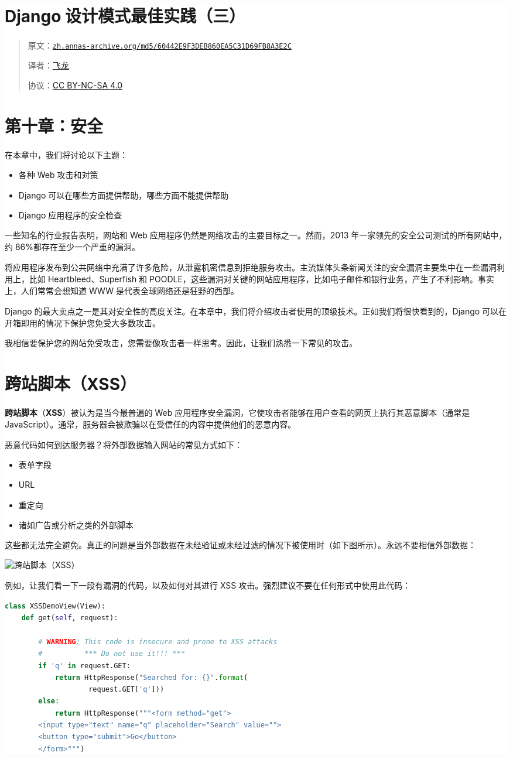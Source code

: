 # Django 设计模式最佳实践（三）

> 原文：[`zh.annas-archive.org/md5/60442E9F3DEB860EA5C31D69FB8A3E2C`](https://zh.annas-archive.org/md5/60442E9F3DEB860EA5C31D69FB8A3E2C)
> 
> 译者：[飞龙](https://github.com/wizardforcel)
> 
> 协议：[CC BY-NC-SA 4.0](http://creativecommons.org/licenses/by-nc-sa/4.0/)

# 第十章：安全

在本章中，我们将讨论以下主题：

+   各种 Web 攻击和对策

+   Django 可以在哪些方面提供帮助，哪些方面不能提供帮助

+   Django 应用程序的安全检查

一些知名的行业报告表明，网站和 Web 应用程序仍然是网络攻击的主要目标之一。然而，2013 年一家领先的安全公司测试的所有网站中，约 86%都存在至少一个严重的漏洞。

将应用程序发布到公共网络中充满了许多危险，从泄露机密信息到拒绝服务攻击。主流媒体头条新闻关注的安全漏洞主要集中在一些漏洞利用上，比如 Heartbleed、Superfish 和 POODLE，这些漏洞对关键的网站应用程序，比如电子邮件和银行业务，产生了不利影响。事实上，人们常常会想知道 WWW 是代表全球网络还是狂野的西部。

Django 的最大卖点之一是其对安全性的高度关注。在本章中，我们将介绍攻击者使用的顶级技术。正如我们将很快看到的，Django 可以在开箱即用的情况下保护您免受大多数攻击。

我相信要保护您的网站免受攻击，您需要像攻击者一样思考。因此，让我们熟悉一下常见的攻击。

# 跨站脚本（XSS）

**跨站脚本**（**XSS**）被认为是当今最普遍的 Web 应用程序安全漏洞，它使攻击者能够在用户查看的网页上执行其恶意脚本（通常是 JavaScript）。通常，服务器会被欺骗以在受信任的内容中提供他们的恶意内容。

恶意代码如何到达服务器？将外部数据输入网站的常见方式如下：

+   表单字段

+   URL

+   重定向

+   诸如广告或分析之类的外部脚本

这些都无法完全避免。真正的问题是当外部数据在未经验证或未经过滤的情况下被使用时（如下图所示）。永远不要相信外部数据：

![跨站脚本（XSS）](https://github.com/OpenDocCN/freelearn-python-web-zh/raw/master/docs/dj-dsn-ptn-best-prac/img/6644_10_02.jpg)

例如，让我们看一下一段有漏洞的代码，以及如何对其进行 XSS 攻击。强烈建议不要在任何形式中使用此代码：

```py
class XSSDemoView(View):
    def get(self, request):

        # WARNING: This code is insecure and prone to XSS attacks
        #          *** Do not use it!!! ***
        if 'q' in request.GET:
            return HttpResponse("Searched for: {}".format(
                    request.GET['q']))
        else:
            return HttpResponse("""<form method="get">
        <input type="text" name="q" placeholder="Search" value="">
        <button type="submit">Go</button>
        </form>""")
```
